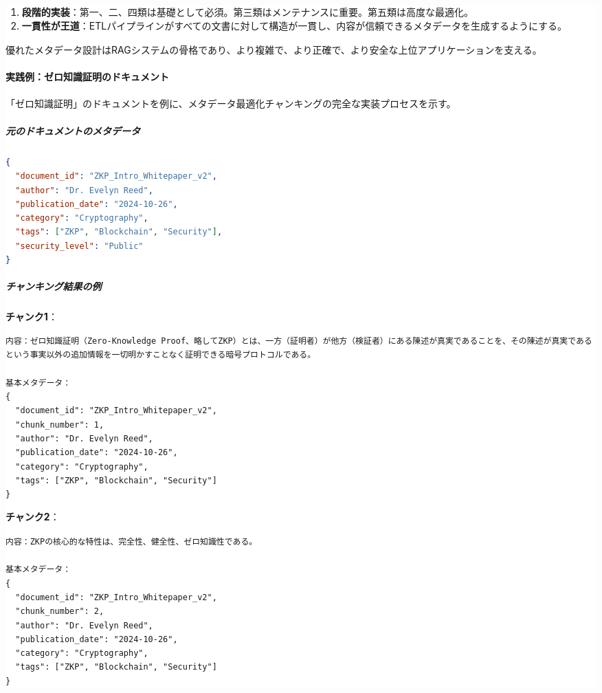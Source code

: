 1.  **段階的実装**：第一、二、四類は基礎として必須。第三類はメンテナンスに重要。第五類は高度な最適化。
2.  **一貫性が王道**：ETLパイプラインがすべての文書に対して構造が一貫し、内容が信頼できるメタデータを生成するようにする。

優れたメタデータ設計はRAGシステムの骨格であり、より複雑で、より正確で、より安全な上位アプリケーションを支える。

#### 実践例：ゼロ知識証明のドキュメント

「ゼロ知識証明」のドキュメントを例に、メタデータ最適化チャンキングの完全な実装プロセスを示す。

##### 元のドキュメントのメタデータ

```json
{
  "document_id": "ZKP_Intro_Whitepaper_v2",
  "author": "Dr. Evelyn Reed",
  "publication_date": "2024-10-26",
  "category": "Cryptography",
  "tags": ["ZKP", "Blockchain", "Security"],
  "security_level": "Public"
}
```

##### チャンキング結果の例

**チャンク1**：

```
内容：ゼロ知識証明（Zero-Knowledge Proof、略してZKP）とは、一方（証明者）が他方（検証者）にある陳述が真実であることを、その陳述が真実であるという事実以外の追加情報を一切明かすことなく証明できる暗号プロトコルである。

基本メタデータ：
{
  "document_id": "ZKP_Intro_Whitepaper_v2",
  "chunk_number": 1,
  "author": "Dr. Evelyn Reed",
  "publication_date": "2024-10-26",
  "category": "Cryptography",
  "tags": ["ZKP", "Blockchain", "Security"]
}
```

**チャンク2**：

```
内容：ZKPの核心的な特性は、完全性、健全性、ゼロ知識性である。

基本メタデータ：
{
  "document_id": "ZKP_Intro_Whitepaper_v2",
  "chunk_number": 2,
  "author": "Dr. Evelyn Reed",
  "publication_date": "2024-10-26",
  "category": "Cryptography",
  "tags": ["ZKP", "Blockchain", "Security"]
}
```
